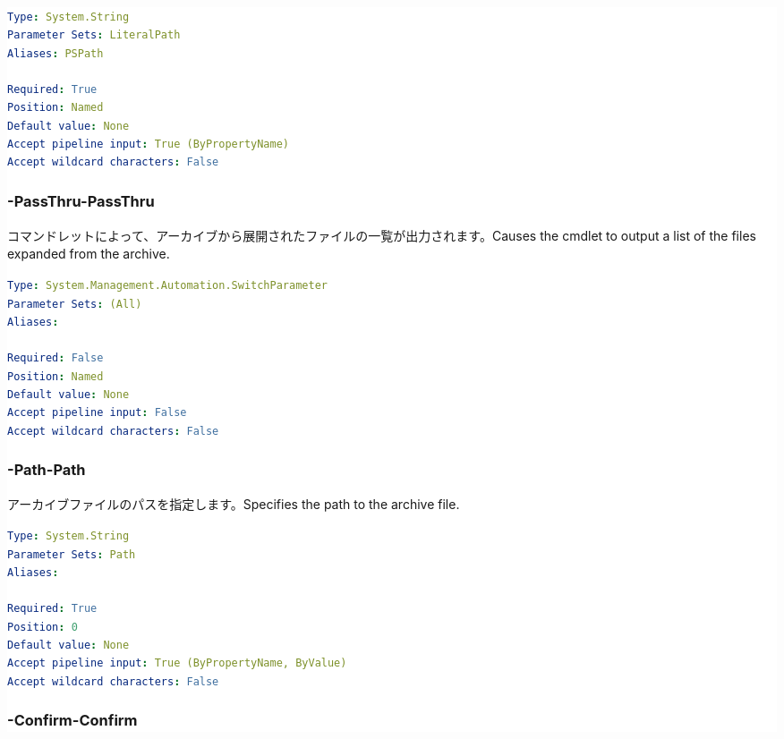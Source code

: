 ```yaml
Type: System.String
Parameter Sets: LiteralPath
Aliases: PSPath

Required: True
Position: Named
Default value: None
Accept pipeline input: True (ByPropertyName)
Accept wildcard characters: False
```

### <span data-ttu-id="3bb6d-130">-PassThru</span><span class="sxs-lookup"><span data-stu-id="3bb6d-130">-PassThru</span></span>

<span data-ttu-id="3bb6d-131">コマンドレットによって、アーカイブから展開されたファイルの一覧が出力されます。</span><span class="sxs-lookup"><span data-stu-id="3bb6d-131">Causes the cmdlet to output a list of the files expanded from the archive.</span></span>

```yaml
Type: System.Management.Automation.SwitchParameter
Parameter Sets: (All)
Aliases:

Required: False
Position: Named
Default value: None
Accept pipeline input: False
Accept wildcard characters: False
```

### <span data-ttu-id="3bb6d-132">-Path</span><span class="sxs-lookup"><span data-stu-id="3bb6d-132">-Path</span></span>

<span data-ttu-id="3bb6d-133">アーカイブファイルのパスを指定します。</span><span class="sxs-lookup"><span data-stu-id="3bb6d-133">Specifies the path to the archive file.</span></span>

```yaml
Type: System.String
Parameter Sets: Path
Aliases:

Required: True
Position: 0
Default value: None
Accept pipeline input: True (ByPropertyName, ByValue)
Accept wildcard characters: False
```

### <span data-ttu-id="3bb6d-134">-Confirm</span><span class="sxs-lookup"><span data-stu-id="3bb6d-134">-Confirm</span></span>
